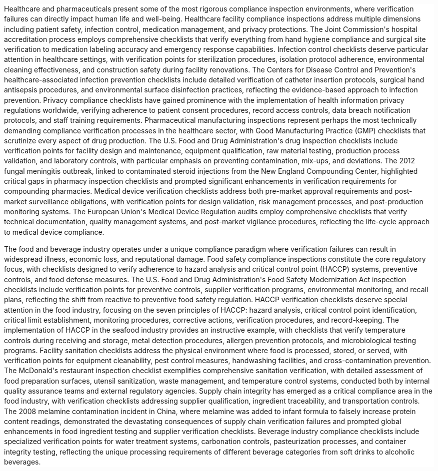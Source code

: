 Healthcare and pharmaceuticals present some of the most rigorous compliance inspection environments, where verification failures can directly impact human life and well-being. Healthcare facility compliance inspections address multiple dimensions including patient safety, infection control, medication management, and privacy protections. The Joint Commission's hospital accreditation process employs comprehensive checklists that verify everything from hand hygiene compliance and surgical site verification to medication labeling accuracy and emergency response capabilities. Infection control checklists deserve particular attention in healthcare settings, with verification points for sterilization procedures, isolation protocol adherence, environmental cleaning effectiveness, and construction safety during facility renovations. The Centers for Disease Control and Prevention's healthcare-associated infection prevention checklists include detailed verification of catheter insertion protocols, surgical hand antisepsis procedures, and environmental surface disinfection practices, reflecting the evidence-based approach to infection prevention. Privacy compliance checklists have gained prominence with the implementation of health information privacy regulations worldwide, verifying adherence to patient consent procedures, record access controls, data breach notification protocols, and staff training requirements. Pharmaceutical manufacturing inspections represent perhaps the most technically demanding compliance verification processes in the healthcare sector, with Good Manufacturing Practice (GMP) checklists that scrutinize every aspect of drug production. The U.S. Food and Drug Administration's drug inspection checklists include verification points for facility design and maintenance, equipment qualification, raw material testing, production process validation, and laboratory controls, with particular emphasis on preventing contamination, mix-ups, and deviations. The 2012 fungal meningitis outbreak, linked to contaminated steroid injections from the New England Compounding Center, highlighted critical gaps in pharmacy inspection checklists and prompted significant enhancements in verification requirements for compounding pharmacies. Medical device verification checklists address both pre-market approval requirements and post-market surveillance obligations, with verification points for design validation, risk management processes, and post-production monitoring systems. The European Union's Medical Device Regulation audits employ comprehensive checklists that verify technical documentation, quality management systems, and post-market vigilance procedures, reflecting the life-cycle approach to medical device compliance.

The food and beverage industry operates under a unique compliance paradigm where verification failures can result in widespread illness, economic loss, and reputational damage. Food safety compliance inspections constitute the core regulatory focus, with checklists designed to verify adherence to hazard analysis and critical control point (HACCP) systems, preventive controls, and food defense measures. The U.S. Food and Drug Administration's Food Safety Modernization Act inspection checklists include verification points for preventive controls, supplier verification programs, environmental monitoring, and recall plans, reflecting the shift from reactive to preventive food safety regulation. HACCP verification checklists deserve special attention in the food industry, focusing on the seven principles of HACCP: hazard analysis, critical control point identification, critical limit establishment, monitoring procedures, corrective actions, verification procedures, and record-keeping. The implementation of HACCP in the seafood industry provides an instructive example, with checklists that verify temperature controls during receiving and storage, metal detection procedures, allergen prevention protocols, and microbiological testing programs. Facility sanitation checklists address the physical environment where food is processed, stored, or served, with verification points for equipment cleanability, pest control measures, handwashing facilities, and cross-contamination prevention. The McDonald's restaurant inspection checklist exemplifies comprehensive sanitation verification, with detailed assessment of food preparation surfaces, utensil sanitization, waste management, and temperature control systems, conducted both by internal quality assurance teams and external regulatory agencies. Supply chain integrity has emerged as a critical compliance area in the food industry, with verification checklists addressing supplier qualification, ingredient traceability, and transportation controls. The 2008 melamine contamination incident in China, where melamine was added to infant formula to falsely increase protein content readings, demonstrated the devastating consequences of supply chain verification failures and prompted global enhancements in food ingredient testing and supplier verification checklists. Beverage industry compliance checklists include specialized verification points for water treatment systems, carbonation controls, pasteurization processes, and container integrity testing, reflecting the unique processing requirements of different beverage categories from soft drinks to alcoholic beverages.
